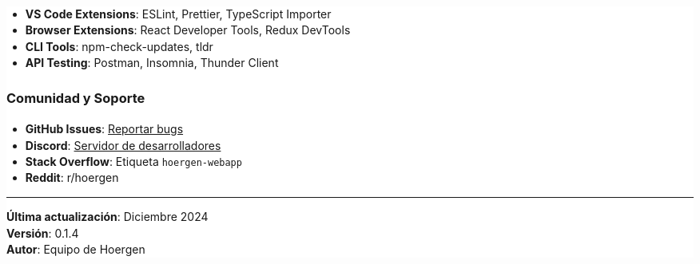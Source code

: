 - **VS Code Extensions**: ESLint, Prettier, TypeScript Importer
- **Browser Extensions**: React Developer Tools, Redux DevTools
- **CLI Tools**: npm-check-updates, tldr
- **API Testing**: Postman, Insomnia, Thunder Client

### Comunidad y Soporte

- **GitHub Issues**: [Reportar bugs](https://github.com/eehcx/hoergen.webapp/issues)
- **Discord**: [Servidor de desarrolladores](https://discord.gg/hoergen-dev)
- **Stack Overflow**: Etiqueta `hoergen-webapp`
- **Reddit**: r/hoergen

---

**Última actualización**: Diciembre 2024  
**Versión**: 0.1.4  
**Autor**: Equipo de Hoergen
